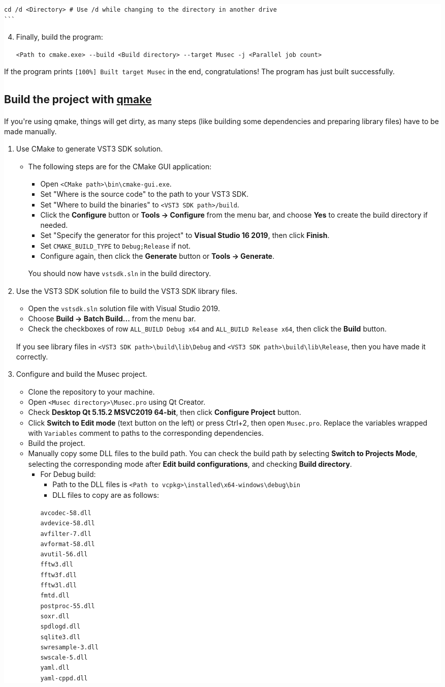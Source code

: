     cd /d <Directory> # Use /d while changing to the directory in another drive
    ```
4. Finally, build the program:
    ```shell
    <Path to cmake.exe> --build <Build directory> --target Musec -j <Parallel job count>
    ```
If the program prints `[100%] Built target Musec` in the end, congratulations! The program has just built successfully.

## Build the project with <u>qmake</u>
If you're using qmake, things will get dirty, as many steps (like building some dependencies and preparing
library files) have to be made manually.
1. Use CMake to generate VST3 SDK solution.
    - The following steps are for the CMake GUI application:
      - Open `<CMake path>\bin\cmake-gui.exe`.
      - Set "Where is the source code" to the path to your VST3 SDK.
      - Set "Where to build the binaries" to `<VST3 SDK path>/build`.
      - Click the **Configure** button or **Tools -> Configure** from the menu bar, and choose **Yes** to create the build directory if needed.
      - Set "Specify the generator for this project" to **Visual Studio 16 2019**, then click **Finish**.
      - Set `CMAKE_BUILD_TYPE` to `Debug;Release` if not.
      - Configure again, then click the **Generate** button or **Tools -> Generate**.

      You should now have `vstsdk.sln` in the build directory.
2. Use the VST3 SDK solution file to build the VST3 SDK library files.
    - Open the `vstsdk.sln` solution file with Visual Studio 2019.
    - Choose **Build -> Batch Build...** from the menu bar.
    - Check the checkboxes of row `ALL_BUILD Debug x64` and `ALL_BUILD Release x64`, then click the **Build** button.

    If you see library files in `<VST3 SDK path>\build\lib\Debug` and `<VST3 SDK path>\build\lib\Release`, then you have made it correctly.
3. Configure and build the Musec project.
    - Clone the repository to your machine.
    - Open `<Musec directory>\Musec.pro` using Qt Creator.
    - Check **Desktop Qt 5.15.2 MSVC2019 64-bit**, then click **Configure Project** button.
    - Click **Switch to Edit mode** (text button on the left) or press Ctrl+2, then open `Musec.pro`. Replace the variables wrapped with `Variables` comment to paths to the corresponding dependencies.
    - Build the project.
    - Manually copy some DLL files to the build path. You can check the build path by selecting **Switch to Projects Mode**, selecting the corresponding mode after **Edit build configurations**, and checking **Build directory**.
      - For Debug build:
        - Path to the DLL files is `<Path to vcpkg>\installed\x64-windows\debug\bin`
        - DLL files to copy are as follows:
        ```
        avcodec-58.dll
        avdevice-58.dll
        avfilter-7.dll
        avformat-58.dll
        avutil-56.dll
        fftw3.dll
        fftw3f.dll
        fftw3l.dll
        fmtd.dll
        postproc-55.dll
        soxr.dll
        spdlogd.dll
        sqlite3.dll
        swresample-3.dll
        swscale-5.dll
        yaml.dll
        yaml-cppd.dll